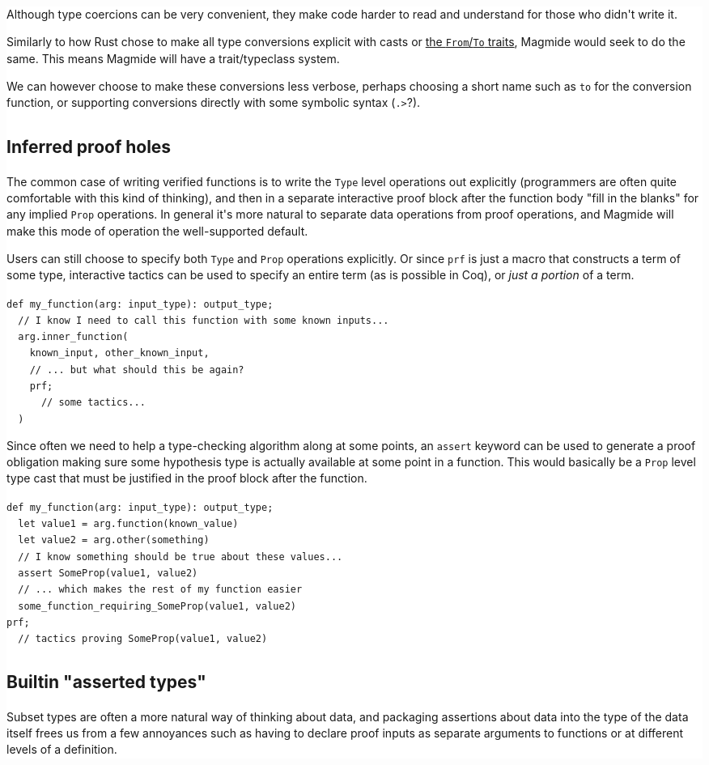 Although type coercions can be very convenient, they make code harder to read and understand for those who didn't write it.

Similarly to how Rust chose to make all type conversions explicit with casts or [the `From`/`To` traits](https://doc.rust-lang.org/std/convert/trait.From.html), Magmide would seek to do the same. This means Magmide will have a trait/typeclass system.

We can however choose to make these conversions less verbose, perhaps choosing a short name such as `to` for the conversion function, or supporting conversions directly with some symbolic syntax (`.>`?).

## Inferred proof holes

The common case of writing verified functions is to write the `Type` level operations out explicitly (programmers are often quite comfortable with this kind of thinking), and then in a separate interactive proof block after the function body "fill in the blanks" for any implied `Prop` operations. In general it's more natural to separate data operations from proof operations, and Magmide will make this mode of operation the well-supported default.

Users can still choose to specify both `Type` and `Prop` operations explicitly. Or since `prf` is just a macro that constructs a term of some type, interactive tactics can be used to specify an entire term (as is possible in Coq), or *just a portion* of a term.

```
def my_function(arg: input_type): output_type;
  // I know I need to call this function with some known inputs...
  arg.inner_function(
    known_input, other_known_input,
    // ... but what should this be again?
    prf;
      // some tactics...
  )
```

Since often we need to help a type-checking algorithm along at some points, an `assert` keyword can be used to generate a proof obligation making sure some hypothesis type is actually available at some point in a function. This would basically be a `Prop` level type cast that must be justified in the proof block after the function.

```
def my_function(arg: input_type): output_type;
  let value1 = arg.function(known_value)
  let value2 = arg.other(something)
  // I know something should be true about these values...
  assert SomeProp(value1, value2)
  // ... which makes the rest of my function easier
  some_function_requiring_SomeProp(value1, value2)
prf;
  // tactics proving SomeProp(value1, value2)
```

## Builtin "asserted types"

Subset types are often a more natural way of thinking about data, and packaging assertions about data into the type of the data itself frees us from a few annoyances such as having to declare proof inputs as separate arguments to functions or at different levels of a definition.
